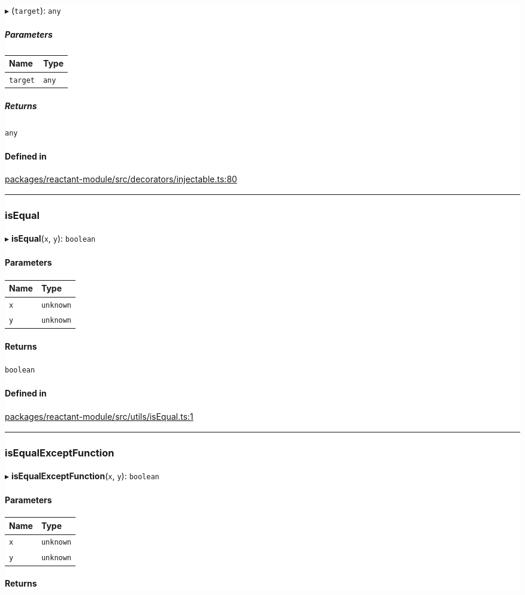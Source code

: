 ▸ (`target`): `any`

##### Parameters

| Name | Type |
| :------ | :------ |
| `target` | `any` |

##### Returns

`any`

#### Defined in

[packages/reactant-module/src/decorators/injectable.ts:80](https://github.com/unadlib/reactant/blob/f66dad8a/packages/reactant-module/src/decorators/injectable.ts#L80)

___

### isEqual

▸ **isEqual**(`x`, `y`): `boolean`

#### Parameters

| Name | Type |
| :------ | :------ |
| `x` | `unknown` |
| `y` | `unknown` |

#### Returns

`boolean`

#### Defined in

[packages/reactant-module/src/utils/isEqual.ts:1](https://github.com/unadlib/reactant/blob/f66dad8a/packages/reactant-module/src/utils/isEqual.ts#L1)

___

### isEqualExceptFunction

▸ **isEqualExceptFunction**(`x`, `y`): `boolean`

#### Parameters

| Name | Type |
| :------ | :------ |
| `x` | `unknown` |
| `y` | `unknown` |

#### Returns
